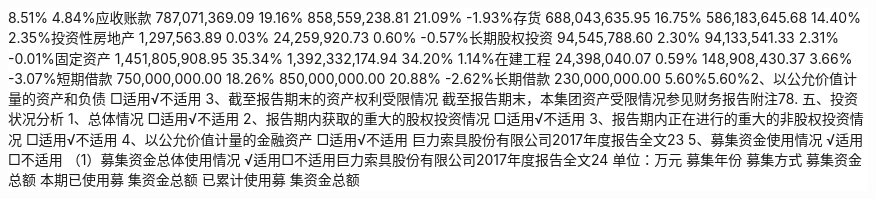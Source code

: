 8.51%
4.84%应收账款
787,071,369.09
19.16%
858,559,238.81
21.09%
-1.93%存货
688,043,635.95
16.75%
586,183,645.68
14.40%
2.35%投资性房地产
1,297,563.89
0.03%
24,259,920.73
0.60%
-0.57%长期股权投资
94,545,788.60
2.30%
94,133,541.33
2.31%
-0.01%固定资产
1,451,805,908.95
35.34%
1,392,332,174.94
34.20%
1.14%在建工程
24,398,040.07
0.59%
148,908,430.37
3.66%
-3.07%短期借款
750,000,000.00
18.26%
850,000,000.00
20.88%
-2.62%长期借款
230,000,000.00
5.60%5.60%2、以公允价值计量的资产和负债
□适用√不适用
3、截至报告期末的资产权利受限情况
截至报告期末，本集团资产受限情况参见财务报告附注78.
五、投资状况分析
1、总体情况
□适用√不适用
2、报告期内获取的重大的股权投资情况
□适用√不适用
3、报告期内正在进行的重大的非股权投资情况
□适用√不适用
4、以公允价值计量的金融资产
□适用√不适用
巨力索具股份有限公司2017年度报告全文23
5、募集资金使用情况
√适用□不适用
（1）募集资金总体使用情况
√适用□不适用巨力索具股份有限公司2017年度报告全文24
单位：万元
募集年份
募集方式
募集资金总额
本期已使用募
集资金总额
已累计使用募
集资金总额